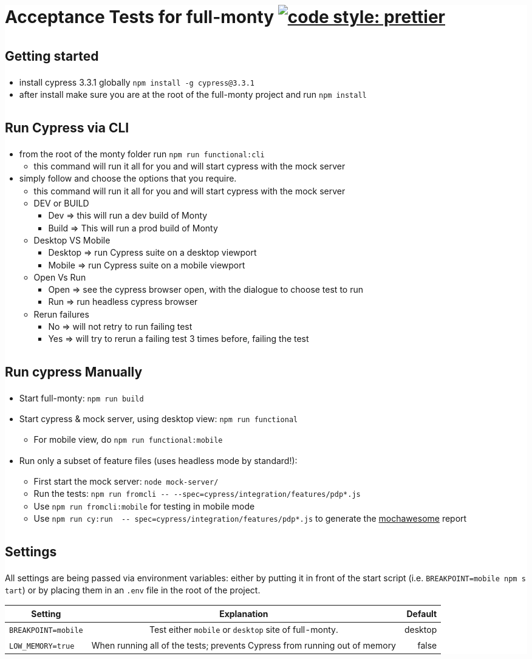 # Acceptance Tests for full-monty [![code style: prettier](https://img.shields.io/badge/code_style-prettier-ff69b4.svg?style=flat-square)](https://github.com/prettier/prettier)

## Getting started
- install cypress 3.3.1 globally `npm install -g cypress@3.3.1`
- after install make sure you are at the root of the full-monty project and run `npm install` 

## Run Cypress via CLI
- from the root of the monty folder run `npm run functional:cli`
  - this command will run it all for you and will start cypress with the mock server 
- simply follow and choose the options that you require.
  - this command will run it all for you and will start cypress with the mock server
  - DEV or BUILD
    - Dev => this will run a dev build of Monty
    - Build => This will run a prod build of Monty
  - Desktop VS Mobile
    - Desktop => run Cypress suite on a desktop viewport
    - Mobile => run Cypress suite on a mobile viewport
  - Open Vs Run
    - Open => see the cypress browser open, with the dialogue to choose test to run
    - Run => run headless cypress browser
  - Rerun failures
    - No => will not retry to run failing test
    - Yes => will try to rerun a failing test 3 times before, failing the test
       
## Run cypress Manually
- Start full-monty: `npm run build`
- Start cypress & mock server, using desktop view: `npm run functional`
  - For mobile view, do `npm run functional:mobile`

- Run only a subset of feature files (uses headless mode by standard!):
  - First start the mock server: `node mock-server/`
  - Run the tests: `npm run fromcli -- --spec=cypress/integration/features/pdp*.js`
  - Use `npm run fromcli:mobile` for testing in mobile mode
  - Use `npm run cy:run  -- spec=cypress/integration/features/pdp*.js` to generate the [mochawesome](#reporting) report

## Settings
All settings are being passed via environment variables: either by putting it in
front of the start script (i.e. `BREAKPOINT=mobile npm start`) or by
placing them in an `.env` file in the root of the project.

| Setting        | Explanation  | Default  |
| ------------- |:-------------:| -----:|
| `BREAKPOINT=mobile`   | Test either `mobile` or `desktop` site of full-monty. | desktop |
| `LOW_MEMORY=true` | When running all of the tests; prevents Cypress from running out of memory | false |
